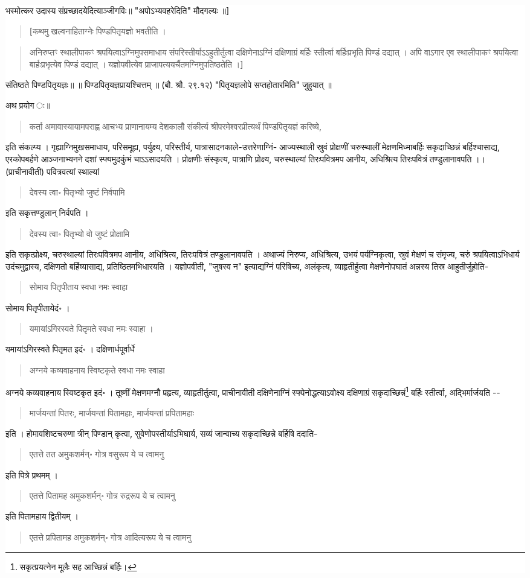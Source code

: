 भस्मोत्कर उदास्य संप्रच्छादयेदित्याञ्जीगविः॥ "अपोऽभ्यवहरेदिति" मौदगल्यः ॥] 

> [कथमु खल्वनाहिताग्नेः पिण्डपितृयज्ञो भवतीति । 

> अनिरुप्तꣳ स्थालीपाकꣳ श्रपयित्वाऽग्निमुपसमाधाय संपरिस्तीर्याऽऽहुतीर्तुत्वा दक्षिणेनाऽग्निं दक्षिणाग्रं बर्हिः स्तीर्त्वा बर्हिःप्रभृति पिण्डं दद्यात् । अपि वाऽगार एव स्थालीपाकꣳ श्रपयित्वा बार्हःप्रभृत्येव पिण्डं दद्यात् । यज्ञोपवीत्येव प्राजापत्ययर्चैतमग्निमुपतिष्ठतेति ।] 

संतिष्ठते पिण्डपितृयज्ञः॥ ॥ पिण्डपितृयज्ञप्रायश्चित्तम् ॥ (बौ. श्रौ. २९.१२) "पितृयज्ञलोपे सप्तहोतारमिति" जुहुयात् ॥

अथ प्रयोग ः॥ 

> कर्ता अमावास्यायामपराह्ण आचभ्य प्राणानायम्य देशकालौ संकीर्त्य श्रीपरमेश्वरप्रीत्यर्थं पिण्डपितृयज्ञं करिष्ये, 

इति संकल्प्य । गृह्याग्निमुखसमाधाय, परिसमूह्य, पर्युक्ष्य, परिस्तीर्य, पात्रासादनकाले-उत्तरेणाग्निं- आज्यस्थाली स्रुवं प्रोक्षणीं चरुस्थालीं मेक्षणमिध्माबर्हिः सकृदाच्छिन्नं बर्हिश्चासाद्य, एरकोपबर्हणे आञ्जनाभ्यनने दशां स्फ्यमुदकुंभं चाऽऽसादयति । प्रोक्षणीः संस्कृत्य, पात्राणि प्रोक्ष्य, चरुस्थाल्यां तिरःपवित्रमप आनीय, अधिश्रित्य तिरःपवित्रं तण्डुलानावपति ।। (प्राचीनावीती) पवित्रवत्यां स्थाल्यां 

> देवस्य त्वा॰ पितृभ्यो जुष्टं निर्वपामि

इति सकृत्तण्डुलान् निर्वपति । 

> देवस्य त्वा॰ पितृभ्यो वो जुष्टं प्रोक्षामि

इति सकृत्प्रोक्ष्य, चरुस्थाल्यां तिरःपवित्रमप आनीय, अधिश्रित्य, तिरःपवित्रं तण्डुलानावपति । अथाज्यं निरुप्य, अधिश्रित्य, उभयं पर्यग्निकृत्वा, स्रुवं मेक्षणं च संमृज्य, चरुं श्रपयित्वाऽभिधार्य उदंचमुद्वास्य, दक्षिणतो बर्हिष्यासाद्य, प्रतिष्ठितमभिधारयति । यज्ञोपवीती, "जुषस्व न" इत्याद्यग्निं परिषिच्य, अलंकृत्य, व्याहृतीर्हुत्वा मेक्षणेनोपघातं अन्नस्य तिस्र आहुतीर्जुहोति-

> सोमाय पितृपीताय स्वधा नमः स्वाहा 

सोमाय पितृपीतायेदं॰ । 

> यमायांऽगिरस्वते पितृमते स्वधा नमः स्वाहा ।

यमायांऽगिरस्वते पितृमत इदं॰ । दक्षिणार्धपूर्वार्धे 

> अग्नये कव्यवाहनाय स्विष्टकृते स्वधा नमः स्वाहा 

अग्नये कव्यवाहनाय स्विष्टकृत इदं॰ । तूष्णीं मेक्षणमग्नौ प्रहृत्य, व्याहृतीर्तुत्वा, प्राचीनावीती दक्षिणेनाग्निं स्फ्येनोद्धत्याऽवोक्ष्य दक्षिणाग्रं सकृदाच्छिन्नं[^१] बर्हिः स्तीर्त्वा, अद्भिर्मार्जयति -- 

[^१]: सकृत्प्रयत्नेन मूलैः सह आच्छिन्नं बर्हिः।

> मार्जयन्तां पितरः, मार्जयन्तां पितामहाः, मार्जयन्तां प्रपितामहाः 

इति । होमावशिष्टचरुणा त्रीन् पिण्डान् कृत्वा, सुवेणोपस्तीर्याऽभिघार्य, सव्यं जान्वाच्य सकृदाच्छिन्ने बर्हिषि ददाति-

> एतत्ते तत अमुकशर्मन्॰ गोत्र वसुरूप ये च त्वामनु

इति पित्रे प्रथमम् । 

> एतत्ते पितामह अमुकशर्मन्॰ गोत्र रुद्ररूप ये च त्वामनु

इति पितामहाय द्वितीयम् । 

> एतत्ते प्रपितामह अमुकशर्मन्॰ गोत्र आदित्यरूप ये च त्वामनु


[^१]: यजमानः